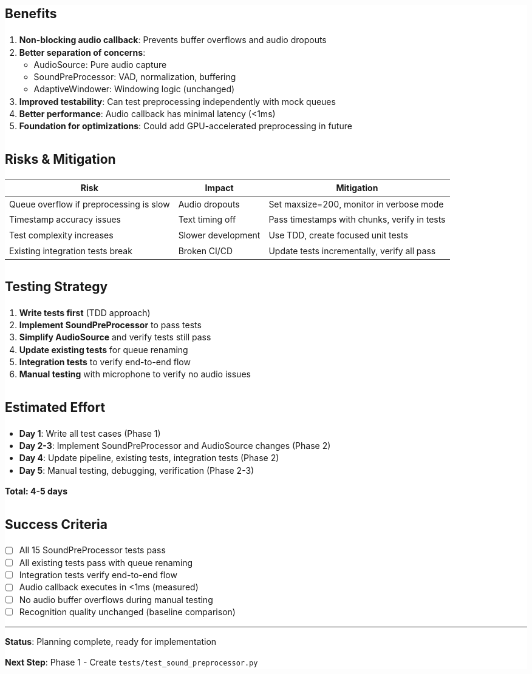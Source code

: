 ## Benefits

1. **Non-blocking audio callback**: Prevents buffer overflows and audio dropouts
2. **Better separation of concerns**:
   - AudioSource: Pure audio capture
   - SoundPreProcessor: VAD, normalization, buffering
   - AdaptiveWindower: Windowing logic (unchanged)
3. **Improved testability**: Can test preprocessing independently with mock queues
4. **Better performance**: Audio callback has minimal latency (<1ms)
5. **Foundation for optimizations**: Could add GPU-accelerated preprocessing in future

## Risks & Mitigation

| Risk | Impact | Mitigation |
|------|--------|------------|
| Queue overflow if preprocessing is slow | Audio dropouts | Set maxsize=200, monitor in verbose mode |
| Timestamp accuracy issues | Text timing off | Pass timestamps with chunks, verify in tests |
| Test complexity increases | Slower development | Use TDD, create focused unit tests |
| Existing integration tests break | Broken CI/CD | Update tests incrementally, verify all pass |

## Testing Strategy

1. **Write tests first** (TDD approach)
2. **Implement SoundPreProcessor** to pass tests
3. **Simplify AudioSource** and verify tests still pass
4. **Update existing tests** for queue renaming
5. **Integration tests** to verify end-to-end flow
6. **Manual testing** with microphone to verify no audio issues

## Estimated Effort

- **Day 1**: Write all test cases (Phase 1)
- **Day 2-3**: Implement SoundPreProcessor and AudioSource changes (Phase 2)
- **Day 4**: Update pipeline, existing tests, integration tests (Phase 2)
- **Day 5**: Manual testing, debugging, verification (Phase 2-3)

**Total: 4-5 days**

## Success Criteria

- [ ] All 15 SoundPreProcessor tests pass
- [ ] All existing tests pass with queue renaming
- [ ] Integration tests verify end-to-end flow
- [ ] Audio callback executes in <1ms (measured)
- [ ] No audio buffer overflows during manual testing
- [ ] Recognition quality unchanged (baseline comparison)

---

**Status**: Planning complete, ready for implementation

**Next Step**: Phase 1 - Create `tests/test_sound_preprocessor.py`
